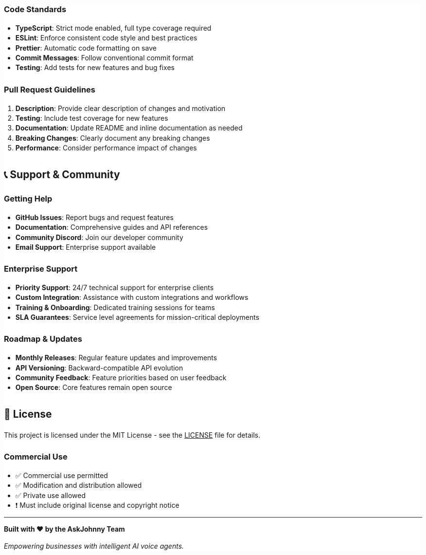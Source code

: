 ### Code Standards
- **TypeScript**: Strict mode enabled, full type coverage required
- **ESLint**: Enforce consistent code style and best practices
- **Prettier**: Automatic code formatting on save
- **Commit Messages**: Follow conventional commit format
- **Testing**: Add tests for new features and bug fixes

### Pull Request Guidelines
1. **Description**: Provide clear description of changes and motivation
2. **Testing**: Include test coverage for new features
3. **Documentation**: Update README and inline documentation as needed
4. **Breaking Changes**: Clearly document any breaking changes
5. **Performance**: Consider performance impact of changes

## 📞 Support & Community

### Getting Help
- **GitHub Issues**: Report bugs and request features
- **Documentation**: Comprehensive guides and API references
- **Community Discord**: Join our developer community
- **Email Support**: Enterprise support available

### Enterprise Support
- **Priority Support**: 24/7 technical support for enterprise clients
- **Custom Integration**: Assistance with custom integrations and workflows
- **Training & Onboarding**: Dedicated training sessions for teams
- **SLA Guarantees**: Service level agreements for mission-critical deployments

### Roadmap & Updates
- **Monthly Releases**: Regular feature updates and improvements
- **API Versioning**: Backward-compatible API evolution
- **Community Feedback**: Feature priorities based on user feedback
- **Open Source**: Core features remain open source

## 📄 License

This project is licensed under the MIT License - see the [LICENSE](LICENSE) file for details.

### Commercial Use
- ✅ Commercial use permitted
- ✅ Modification and distribution allowed
- ✅ Private use allowed
- ❗ Must include original license and copyright notice

---

**Built with ❤️ by the AskJohnny Team**

*Empowering businesses with intelligent AI voice agents.*
